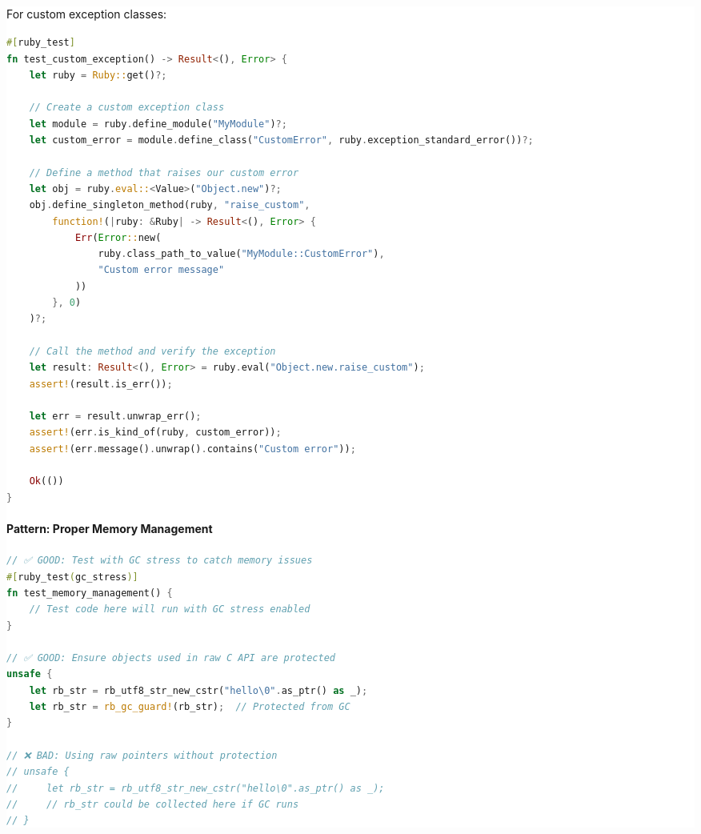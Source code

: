 For custom exception classes:

```rust
#[ruby_test]
fn test_custom_exception() -> Result<(), Error> {
    let ruby = Ruby::get()?;
    
    // Create a custom exception class
    let module = ruby.define_module("MyModule")?;
    let custom_error = module.define_class("CustomError", ruby.exception_standard_error())?;
    
    // Define a method that raises our custom error
    let obj = ruby.eval::<Value>("Object.new")?;
    obj.define_singleton_method(ruby, "raise_custom", 
        function!(|ruby: &Ruby| -> Result<(), Error> {
            Err(Error::new(
                ruby.class_path_to_value("MyModule::CustomError"),
                "Custom error message"
            ))
        }, 0)
    )?;
    
    // Call the method and verify the exception
    let result: Result<(), Error> = ruby.eval("Object.new.raise_custom");
    assert!(result.is_err());
    
    let err = result.unwrap_err();
    assert!(err.is_kind_of(ruby, custom_error));
    assert!(err.message().unwrap().contains("Custom error"));
    
    Ok(())
}
```

#### Pattern: Proper Memory Management

```rust
// ✅ GOOD: Test with GC stress to catch memory issues
#[ruby_test(gc_stress)]
fn test_memory_management() {
    // Test code here will run with GC stress enabled
}

// ✅ GOOD: Ensure objects used in raw C API are protected
unsafe {
    let rb_str = rb_utf8_str_new_cstr("hello\0".as_ptr() as _);
    let rb_str = rb_gc_guard!(rb_str);  // Protected from GC
}

// ❌ BAD: Using raw pointers without protection
// unsafe {
//     let rb_str = rb_utf8_str_new_cstr("hello\0".as_ptr() as _);
//     // rb_str could be collected here if GC runs
// }
```
